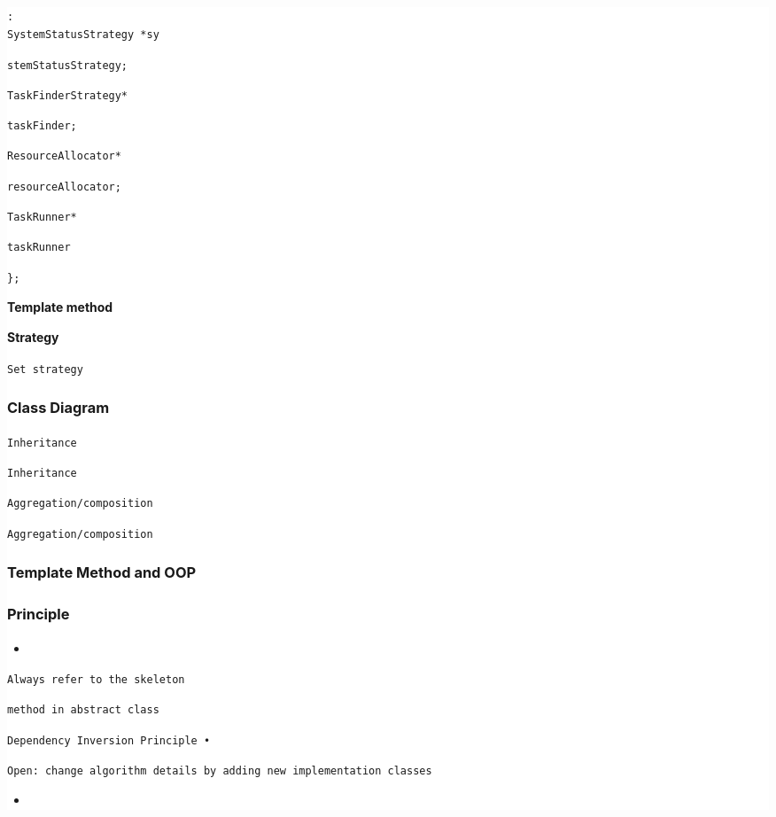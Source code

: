 ```
:
SystemStatusStrategy *sy
```
```
stemStatusStrategy;
```
```
TaskFinderStrategy*
```
```
taskFinder;
```
```
ResourceAllocator*
```
```
resourceAllocator;
```
```
TaskRunner*
```
```
taskRunner
```
```
};
```
**Template method**

**Strategy**

```
Set strategy
```

### Class Diagram

```
Inheritance
```
```
Inheritance
```
```
Aggregation/composition
```
```
Aggregation/composition
```

### Template Method and OOP

### Principle

-

```
Always refer to the skeleton
```
```
method in abstract class
```
```
Dependency Inversion Principle •
```
```
Open: change algorithm details by adding new implementation classes
```
-
